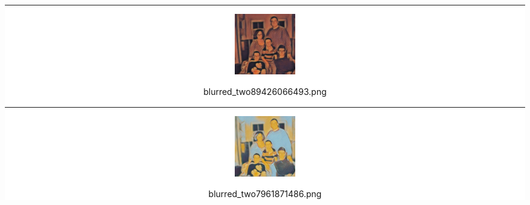 ***

<p align="center">  <img width="100" height="100" src="blurred_two89426066493.png?"> </p><p align="center">blurred_two89426066493.png</p>

***

<p align="center">  <img width="100" height="100" src="blurred_two7961871486.png?"> </p><p align="center">blurred_two7961871486.png</p>
